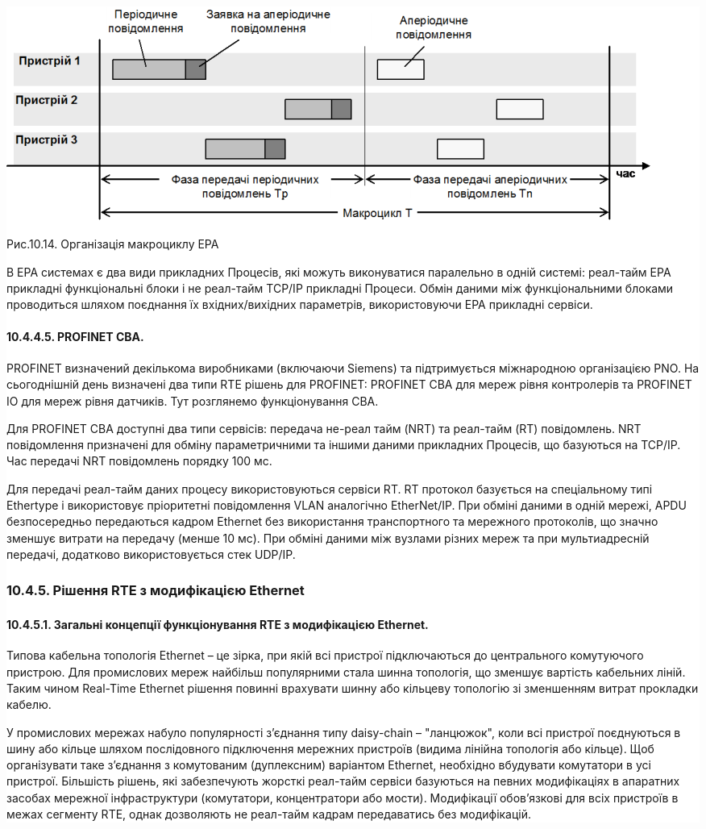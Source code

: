 ![img](media10/10_14.png)

 Рис.10.14. Організація макроциклу EPA

В EPA системах є два види прикладних Процесів, які можуть виконуватися паралельно в одній системі: реал-тайм EPA прикладні функціональні блоки і не реал-тайм TCP/IP прикладні Процеси. Обмін даними між функціональними блоками проводиться шляхом поєднання їх вхідних/вихідних параметрів, використовуючи EPA прикладні сервіси. 

#### 10.4.4.5. PROFINET CBA. 

PROFINET визначений декількома виробниками  (включаючи Siemens) та підтримується міжнародною організацією PNO. На сьогоднішній день визначені два типи RTE рішень для PROFINET: PROFINET CBA для мереж рівня контролерів та PROFINET IO для мереж рівня датчиків. Тут розглянемо функціонування CBA.

Для PROFINET CBA доступні два типи сервісів: передача не-реал тайм (NRT) та реал-тайм (RT) повідомлень. NRT повідомлення призначені для обміну параметричними та іншими даними прикладних Процесів, що базуються на TCP/IP.  Час передачі NRT повідомлень порядку 100 мс. 

Для передачі реал-тайм даних процесу використовуються сервіси RT. RT протокол базується на спеціальному типі Ethertype і використовує пріоритетні повідомлення VLAN аналогічно EtherNet/IP. При обміні даними в одній мережі, APDU безпосередньо передаються кадром Ethernet без використання транспортного та мережного протоколів, що значно зменшує витрати на передачу (менше 10 мс). При обміні даними між вузлами різних мереж та при мультиадресній передачі, додатково використовується стек UDP/IP.   

### 10.4.5. Рішення RTE з модифікацією Ethernet

#### 10.4.5.1. Загальні концепції функціонування RTE з модифікацією  Ethernet. 

Типова кабельна топологія Ethernet – це зірка, при якій всі пристрої підключаються до центрального комутуючого пристрою. Для промислових мереж найбільш популярними стала шинна топологія, що зменшує вартість кабельних ліній. Таким чином Real-Time Ethernet рішення повинні врахувати шинну або кільцеву топологію зі зменшенням витрат прокладки кабелю. 

У промислових мережах набуло популярності з’єднання типу daisy-chain – "ланцюжок", коли всі пристрої поєднуються в шину або кільце шляхом послідовного підключення мережних пристроїв (видима лінійна топологія або кільце). Щоб організувати таке з’єднання  з комутованим (дуплексним) варіантом Ethernet, необхідно вбудувати комутатори в усі пристрої. Більшість рішень, які забезпечують жорсткі реал-тайм сервіси базуються на певних модифікаціях в апаратних засобах мережної інфраструктури (комутатори, концентратори або мости). Модифікації обов’язкові для всіх пристроїв в межах сегменту RTE, однак дозволяють не реал-тайм кадрам передаватись без модифікацій.
